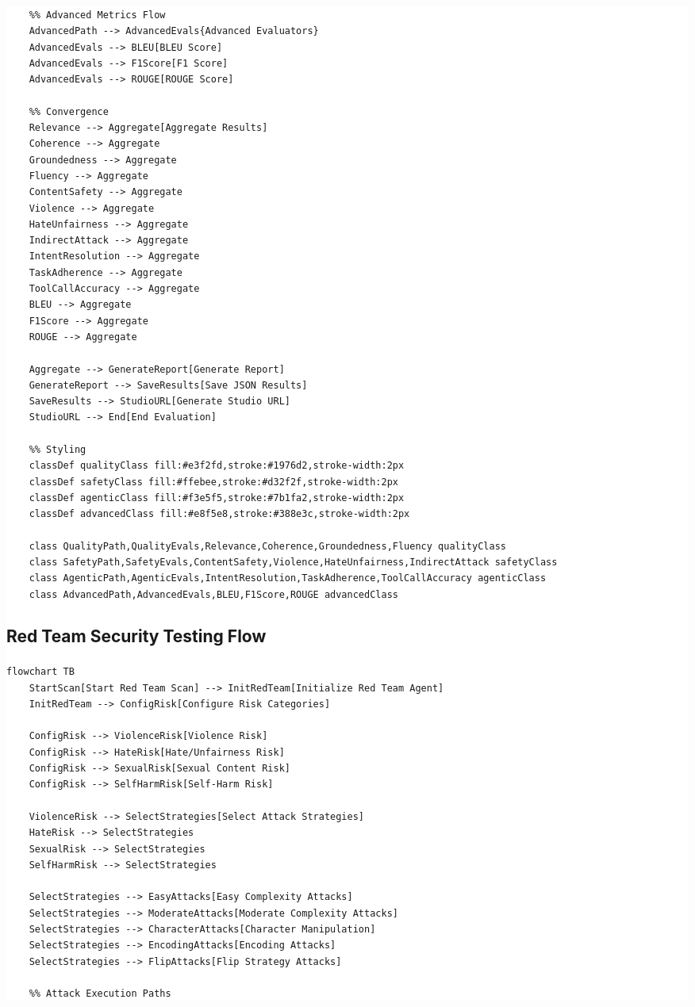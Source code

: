 ```mermaid
    %% Advanced Metrics Flow
    AdvancedPath --> AdvancedEvals{Advanced Evaluators}
    AdvancedEvals --> BLEU[BLEU Score]
    AdvancedEvals --> F1Score[F1 Score]
    AdvancedEvals --> ROUGE[ROUGE Score]
    
    %% Convergence
    Relevance --> Aggregate[Aggregate Results]
    Coherence --> Aggregate
    Groundedness --> Aggregate
    Fluency --> Aggregate
    ContentSafety --> Aggregate
    Violence --> Aggregate
    HateUnfairness --> Aggregate
    IndirectAttack --> Aggregate
    IntentResolution --> Aggregate
    TaskAdherence --> Aggregate
    ToolCallAccuracy --> Aggregate
    BLEU --> Aggregate
    F1Score --> Aggregate
    ROUGE --> Aggregate
    
    Aggregate --> GenerateReport[Generate Report]
    GenerateReport --> SaveResults[Save JSON Results]
    SaveResults --> StudioURL[Generate Studio URL]
    StudioURL --> End[End Evaluation]
    
    %% Styling
    classDef qualityClass fill:#e3f2fd,stroke:#1976d2,stroke-width:2px
    classDef safetyClass fill:#ffebee,stroke:#d32f2f,stroke-width:2px
    classDef agenticClass fill:#f3e5f5,stroke:#7b1fa2,stroke-width:2px
    classDef advancedClass fill:#e8f5e8,stroke:#388e3c,stroke-width:2px
    
    class QualityPath,QualityEvals,Relevance,Coherence,Groundedness,Fluency qualityClass
    class SafetyPath,SafetyEvals,ContentSafety,Violence,HateUnfairness,IndirectAttack safetyClass
    class AgenticPath,AgenticEvals,IntentResolution,TaskAdherence,ToolCallAccuracy agenticClass
    class AdvancedPath,AdvancedEvals,BLEU,F1Score,ROUGE advancedClass
```

## Red Team Security Testing Flow

```mermaid
flowchart TB
    StartScan[Start Red Team Scan] --> InitRedTeam[Initialize Red Team Agent]
    InitRedTeam --> ConfigRisk[Configure Risk Categories]
    
    ConfigRisk --> ViolenceRisk[Violence Risk]
    ConfigRisk --> HateRisk[Hate/Unfairness Risk]
    ConfigRisk --> SexualRisk[Sexual Content Risk]
    ConfigRisk --> SelfHarmRisk[Self-Harm Risk]
    
    ViolenceRisk --> SelectStrategies[Select Attack Strategies]
    HateRisk --> SelectStrategies
    SexualRisk --> SelectStrategies
    SelfHarmRisk --> SelectStrategies
    
    SelectStrategies --> EasyAttacks[Easy Complexity Attacks]
    SelectStrategies --> ModerateAttacks[Moderate Complexity Attacks]
    SelectStrategies --> CharacterAttacks[Character Manipulation]
    SelectStrategies --> EncodingAttacks[Encoding Attacks]
    SelectStrategies --> FlipAttacks[Flip Strategy Attacks]
    
    %% Attack Execution Paths
```